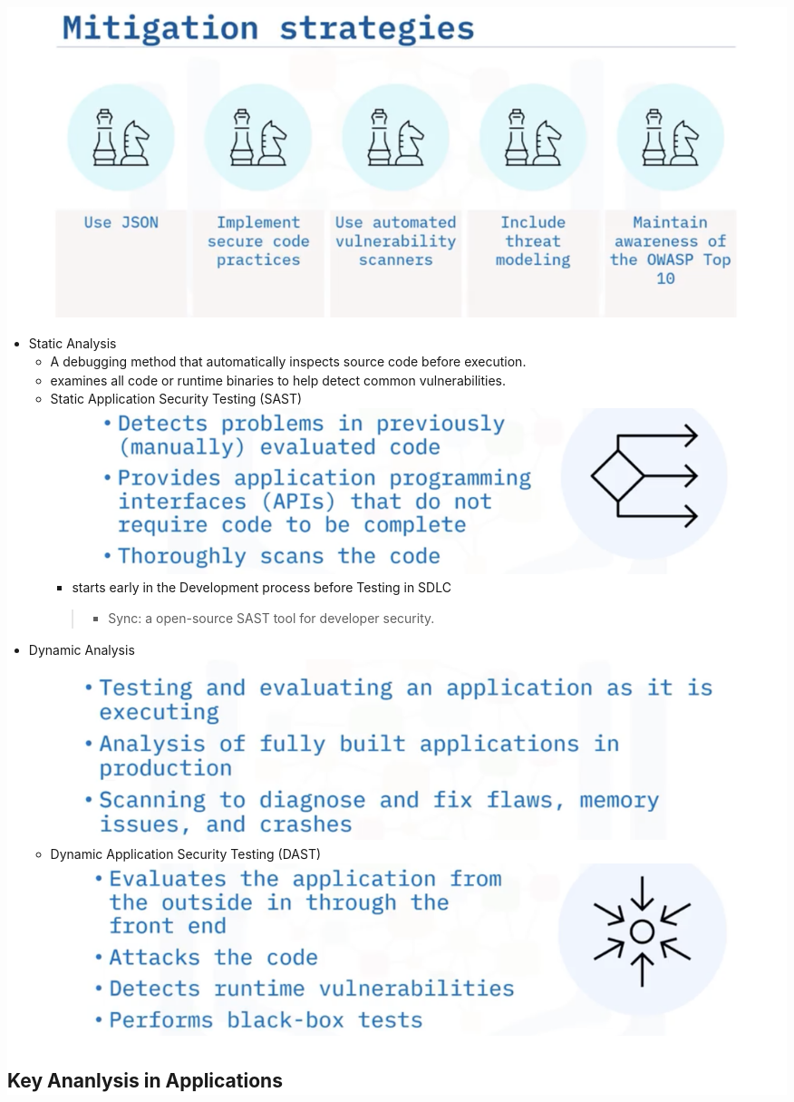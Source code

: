 ![mitigation_strategies](./static/13/mitigation_strategies.png)  
- Static Analysis  
    - A debugging method that automatically inspects source code before execution.  
    - examines all code or runtime binaries to help detect common vulnerabilities.  
    - Static Application Security Testing (SAST)  
        ![sast](./static/13/sast.png)  
        - starts early in the Development process before Testing in SDLC  
        > - Sync: a open-source SAST tool for developer security.  
- Dynamic Analysis 
    ![dynamic_analysis](./static/13/dynamic_analysis.png)  
    - Dynamic Application Security Testing (DAST)  
        ![dast](./static/13/dast.png)  
## Key Ananlysis in Applications  
